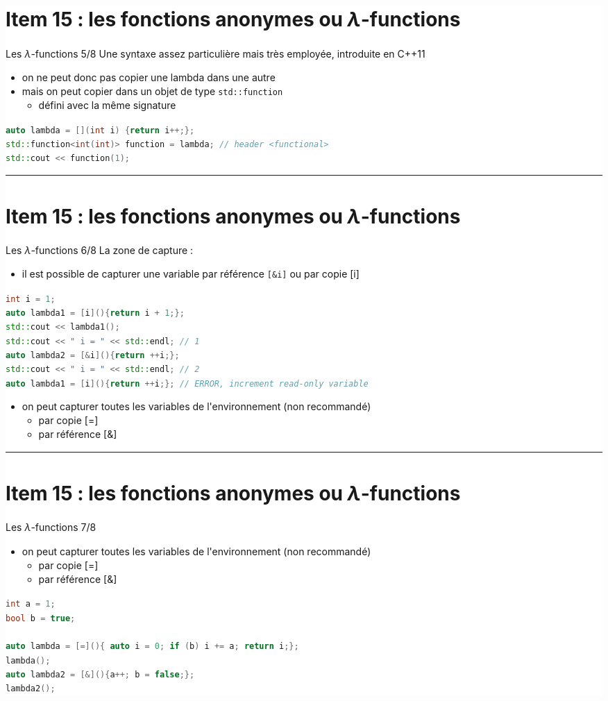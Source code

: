 
# Item 15 : les fonctions anonymes ou $\lambda$-functions

Les $\lambda$-functions 5/8
Une syntaxe assez particulière mais très employée, introduite en C++11

- on ne peut donc pas copier une lambda dans une autre
- mais on peut copier dans un objet de type `std::function`
  - défini avec la même signature

```c++
auto lambda = [](int i) {return i++;};
std::function<int(int)> function = lambda; // header <functional>
std::cout << function(1);
```

---


# Item 15 : les fonctions anonymes ou $\lambda$-functions

Les $\lambda$-functions 6/8
La zone de capture :

- il est possible de capturer une variable par référence `[&i]` ou par copie [i]

```c++
int i = 1;
auto lambda1 = [i](){return i + 1;};
std::cout << lambda1();
std::cout << " i = " << std::endl; // 1
auto lambda2 = [&i](){return ++i;};
std::cout << " i = " << std::endl; // 2
auto lambda1 = [i](){return ++i;}; // ERROR, increment read-only variable
```

- on peut capturer toutes les variables de l'environnement (non recommandé)
  - par copie [=]
  - par référence [&]

---

# Item 15 : les fonctions anonymes ou $\lambda$-functions

Les $\lambda$-functions 7/8

- on peut capturer toutes les variables de l'environnement (non recommandé)
  - par copie [=]
  - par référence [&]

```c++
int a = 1;
bool b = true;

auto lambda = [=](){ auto i = 0; if (b) i += a; return i;};
lambda();
auto lambda2 = [&](){a++; b = false;};
lambda2();
```
